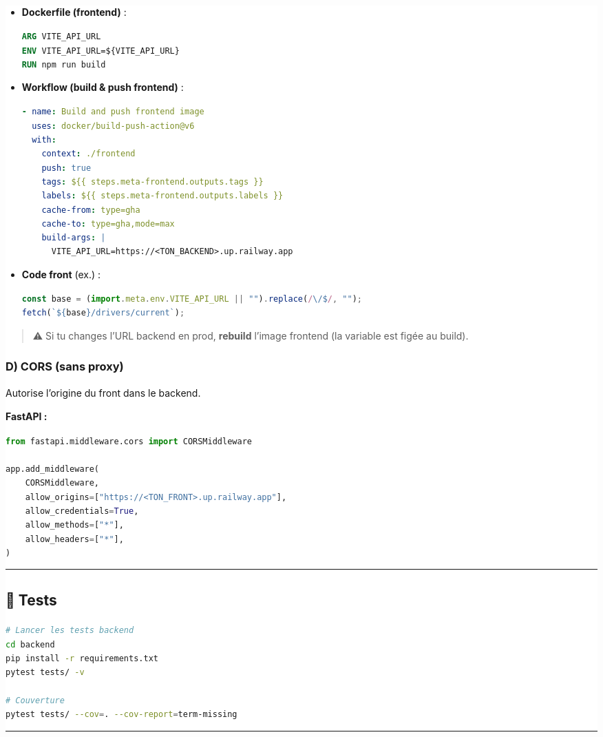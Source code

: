 - **Dockerfile (frontend)** :
  ```dockerfile
  ARG VITE_API_URL
  ENV VITE_API_URL=${VITE_API_URL}
  RUN npm run build
  ```

- **Workflow (build & push frontend)** :
  ```yaml
  - name: Build and push frontend image
    uses: docker/build-push-action@v6
    with:
      context: ./frontend
      push: true
      tags: ${{ steps.meta-frontend.outputs.tags }}
      labels: ${{ steps.meta-frontend.outputs.labels }}
      cache-from: type=gha
      cache-to: type=gha,mode=max
      build-args: |
        VITE_API_URL=https://<TON_BACKEND>.up.railway.app
  ```

- **Code front** (ex.) :
  ```js
  const base = (import.meta.env.VITE_API_URL || "").replace(/\/$/, "");
  fetch(`${base}/drivers/current`);
  ```

> ⚠️ Si tu changes l’URL backend en prod, **rebuild** l’image frontend (la variable est figée au build).

### D) CORS (sans proxy)
Autorise l’origine du front dans le backend.

**FastAPI :**
```py
from fastapi.middleware.cors import CORSMiddleware

app.add_middleware(
    CORSMiddleware,
    allow_origins=["https://<TON_FRONT>.up.railway.app"],
    allow_credentials=True,
    allow_methods=["*"],
    allow_headers=["*"],
)
```

---

## 🧪 Tests

```bash
# Lancer les tests backend
cd backend
pip install -r requirements.txt
pytest tests/ -v

# Couverture
pytest tests/ --cov=. --cov-report=term-missing
```

---